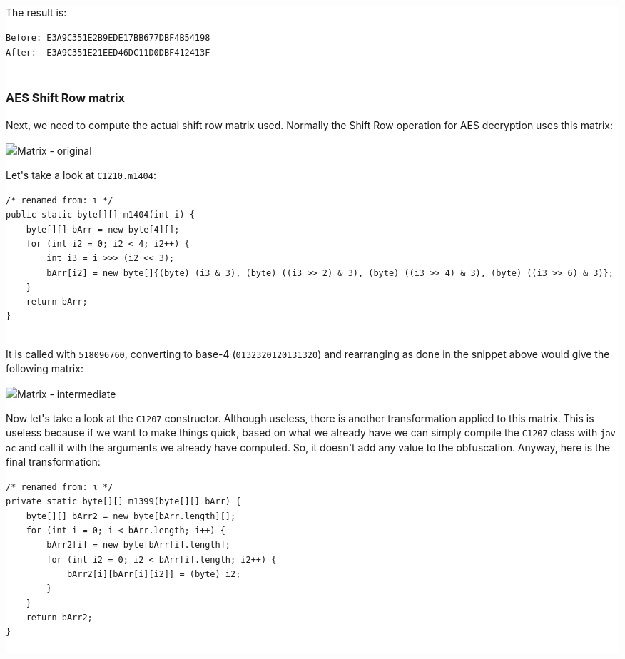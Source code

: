 The result is:

```
Before: E3A9C351E2B9EDE17BB677DBF4B54198
After:  E3A9C351E21EED46DC11D0DBF412413F


```

### AES Shift Row matrix

Next, we need to compute the actual shift row matrix used. Normally the Shift Row operation for AES decryption uses this matrix:

![](https://blog.lexfo.fr/images/dexguard/mat_org.png)Matrix - original

Let's take a look at `C1210.m1404`:

```
/* renamed from: ɩ */
public static byte[][] m1404(int i) {
    byte[][] bArr = new byte[4][];
    for (int i2 = 0; i2 < 4; i2++) {
        int i3 = i >>> (i2 << 3);
        bArr[i2] = new byte[]{(byte) (i3 & 3), (byte) ((i3 >> 2) & 3), (byte) ((i3 >> 4) & 3), (byte) ((i3 >> 6) & 3)};
    }
    return bArr;
}


```

It is called with `518096760`, converting to base-4 (`0132320120131320`) and rearranging as done in the snippet above would give the following matrix:

![](https://blog.lexfo.fr/images/dexguard/mat_int.png)Matrix - intermediate

Now let's take a look at the `C1207` constructor. Although useless, there is another transformation applied to this matrix. This is useless because if we want to make things quick, based on what we already have we can simply compile the `C1207` class with `javac` and call it with the arguments we already have computed. So, it doesn't add any value to the obfuscation. Anyway, here is the final transformation:

```
/* renamed from: ι */
private static byte[][] m1399(byte[][] bArr) {
    byte[][] bArr2 = new byte[bArr.length][];
    for (int i = 0; i < bArr.length; i++) {
        bArr2[i] = new byte[bArr[i].length];
        for (int i2 = 0; i2 < bArr[i].length; i2++) {
            bArr2[i][bArr[i][i2]] = (byte) i2;
        }
    }
    return bArr2;
}


```
